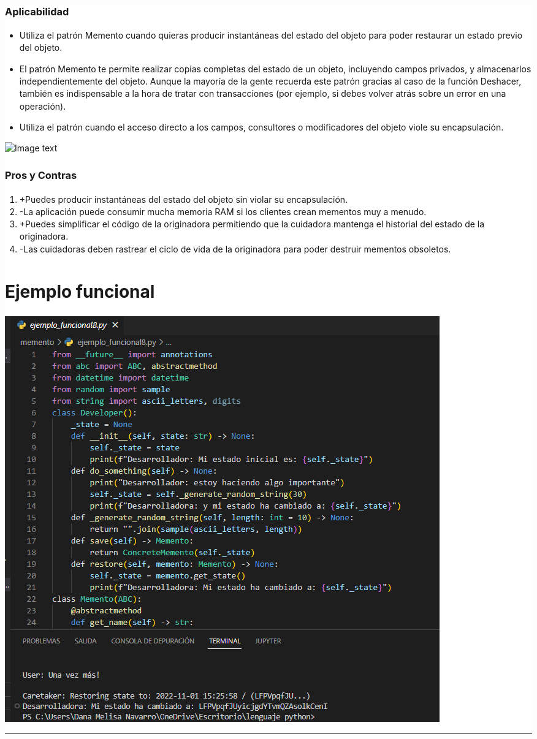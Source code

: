 ### Aplicabilidad 
* Utiliza el patrón Memento cuando quieras producir instantáneas del estado del objeto para poder restaurar un estado previo del objeto.

* El patrón Memento te permite realizar copias completas del estado de un objeto, incluyendo campos privados, y almacenarlos independientemente del objeto. Aunque la mayoría de la gente recuerda este patrón gracias al caso de la función Deshacer, también es indispensable a la hora de tratar con transacciones (por ejemplo, si debes volver atrás sobre un error en una operación).

* Utiliza el patrón cuando el acceso directo a los campos, consultores o modificadores del objeto viole su encapsulación.

![Image text](https://refactoring.guru/images/patterns/cards/memento-mini-3x.png)

### Pros y Contras 
1. +Puedes producir instantáneas del estado del objeto sin violar su encapsulación.
2. -La aplicación puede consumir mucha memoria RAM si los clientes crean mementos muy a menudo.
3. +Puedes simplificar el código de la originadora permitiendo que la cuidadora mantenga el historial del estado de la originadora.
4. -Las cuidadoras deben rastrear el ciclo de vida de la originadora para poder destruir mementos obsoletos.

# Ejemplo funcional
![ejemplo funcional](https://github.com/juanpisjaja/PATRONES/blob/main/img/memento.png)
***
